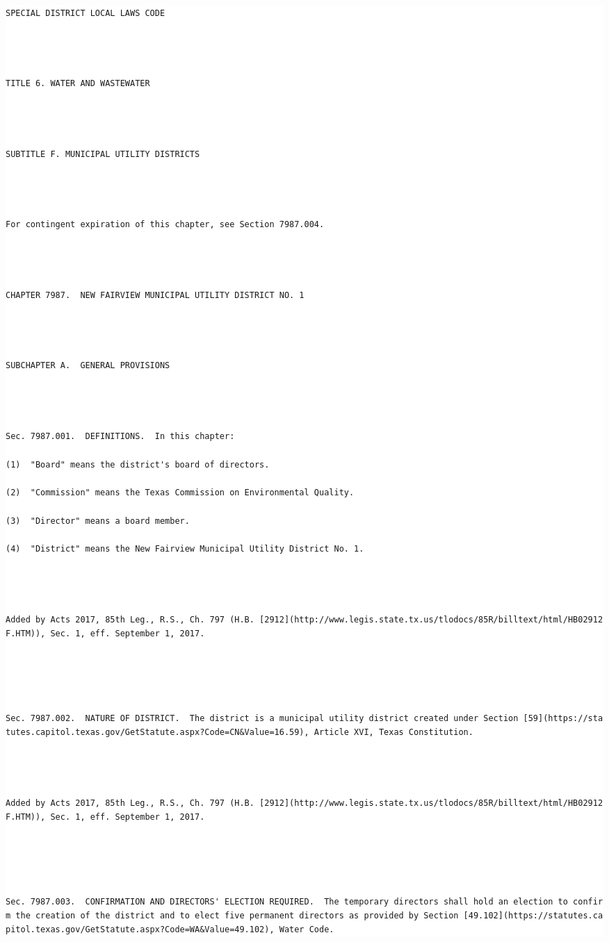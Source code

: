 ﻿
    
    
    	
    					
    
    
    SPECIAL DISTRICT LOCAL LAWS CODE
    
      
    
    
    TITLE 6. WATER AND WASTEWATER
    
      
    
    
    SUBTITLE F. MUNICIPAL UTILITY DISTRICTS
    
      
    
    
    For contingent expiration of this chapter, see Section 7987.004.
    
      
    
    
    CHAPTER 7987.  NEW FAIRVIEW MUNICIPAL UTILITY DISTRICT NO. 1
    
      
    
    
    SUBCHAPTER A.  GENERAL PROVISIONS
    
      
    
    
    Sec. 7987.001.  DEFINITIONS.  In this chapter:
    
    (1)  "Board" means the district's board of directors.
    
    (2)  "Commission" means the Texas Commission on Environmental Quality.
    
    (3)  "Director" means a board member.
    
    (4)  "District" means the New Fairview Municipal Utility District No. 1.
    
    
    
    
    Added by Acts 2017, 85th Leg., R.S., Ch. 797 (H.B. [2912](http://www.legis.state.tx.us/tlodocs/85R/billtext/html/HB02912F.HTM)), Sec. 1, eff. September 1, 2017.
    
    
    
    
    
    Sec. 7987.002.  NATURE OF DISTRICT.  The district is a municipal utility district created under Section [59](https://statutes.capitol.texas.gov/GetStatute.aspx?Code=CN&Value=16.59), Article XVI, Texas Constitution.
    
    
    
    
    Added by Acts 2017, 85th Leg., R.S., Ch. 797 (H.B. [2912](http://www.legis.state.tx.us/tlodocs/85R/billtext/html/HB02912F.HTM)), Sec. 1, eff. September 1, 2017.
    
    
    
    
    
    Sec. 7987.003.  CONFIRMATION AND DIRECTORS' ELECTION REQUIRED.  The temporary directors shall hold an election to confirm the creation of the district and to elect five permanent directors as provided by Section [49.102](https://statutes.capitol.texas.gov/GetStatute.aspx?Code=WA&Value=49.102), Water Code.
    